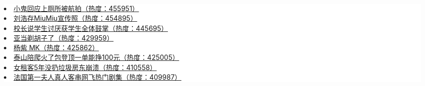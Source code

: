 <li>
<a href="https://s.weibo.com/weibo?q=%23%E5%B0%8F%E9%AC%BC%E5%9B%9E%E5%BA%94%E4%B8%8A%E5%8E%95%E6%89%80%E8%A2%AB%E8%88%AA%E6%8B%8D%23" target="weibo">
小鬼回应上厕所被航拍（热度：455951）
</a>
</li>

<li>
<a href="https://s.weibo.com/weibo?q=%23%E5%88%98%E6%B5%A9%E5%AD%98MiuMiu%E5%AE%A3%E4%BC%A0%E7%85%A7%23" target="weibo">
刘浩存MiuMiu宣传照（热度：454895）
</a>
</li>

<li>
<a href="https://s.weibo.com/weibo?q=%23%E6%A0%A1%E9%95%BF%E8%AF%B4%E5%AD%A6%E7%94%9F%E8%AE%A8%E5%8E%8C%E8%8E%B7%E5%AD%A6%E7%94%9F%E5%85%A8%E4%BD%93%E9%BC%93%E6%8E%8C%23" target="weibo">
校长说学生讨厌获学生全体鼓掌（热度：445695）
</a>
</li>

<li>
<a href="https://s.weibo.com/weibo?q=%23%E4%BA%9A%E5%BD%93%E5%89%83%E8%83%A1%E5%AD%90%E4%BA%86%23" target="weibo">
亚当剃胡子了（热度：429959）
</a>
</li>

<li>
<a href="https://s.weibo.com/weibo?q=%23%E6%9D%A8%E7%B4%AB%20MK%23" target="weibo">
杨紫 MK（热度：425862）
</a>
</li>

<li>
<a href="https://s.weibo.com/weibo?q=%23%E6%B3%B0%E5%B1%B1%E9%99%AA%E7%88%AC%E7%81%AB%E4%BA%86%E5%8C%85%E7%99%BB%E9%A1%B6%E4%B8%80%E5%8D%95%E8%83%BD%E6%8C%A3100%E5%85%83%23" target="weibo">
泰山陪爬火了包登顶一单能挣100元（热度：425005）
</a>
</li>

<li>
<a href="https://s.weibo.com/weibo?q=%23%E5%A5%B3%E7%A7%9F%E5%AE%A25%E5%B9%B4%E6%B2%A1%E6%89%94%E5%9E%83%E5%9C%BE%E6%88%BF%E4%B8%9C%E5%B4%A9%E6%BA%83%23" target="weibo">
女租客5年没扔垃圾房东崩溃（热度：410558）
</a>
</li>

<li>
<a href="https://s.weibo.com/weibo?q=%23%E6%B3%95%E5%9B%BD%E7%AC%AC%E4%B8%80%E5%A4%AB%E4%BA%BA%E7%9C%9F%E4%BA%BA%E5%AE%A2%E4%B8%B2%E7%BD%91%E9%A3%9E%E7%83%AD%E9%97%A8%E5%89%A7%E9%9B%86%23" target="weibo">
法国第一夫人真人客串网飞热门剧集（热度：409987）
</a>
</li>
